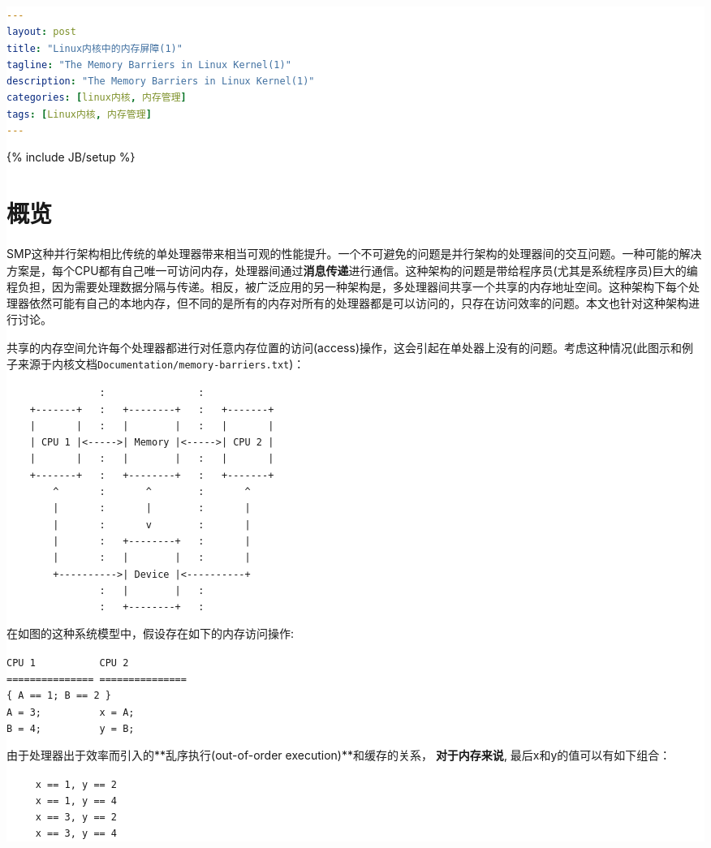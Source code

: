 ```yaml
---
layout: post
title: "Linux内核中的内存屏障(1)"
tagline: "The Memory Barriers in Linux Kernel(1)"
description: "The Memory Barriers in Linux Kernel(1)"
categories: [linux内核, 内存管理]
tags: [Linux内核, 内存管理]
---
```

{% include JB/setup %}


# 概览

SMP这种并行架构相比传统的单处理器带来相当可观的性能提升。一个不可避免的问题是并行架构的处理器间的交互问题。一种可能的解决方案是，每个CPU都有自己唯一可访问内存，处理器间通过**消息传递**进行通信。这种架构的问题是带给程序员(尤其是系统程序员)巨大的编程负担，因为需要处理数据分隔与传递。相反，被广泛应用的另一种架构是，多处理器间共享一个共享的内存地址空间。这种架构下每个处理器依然可能有自己的本地内存，但不同的是所有的内存对所有的处理器都是可以访问的，只存在访问效率的问题。本文也针对这种架构进行讨论。

共享的内存空间允许每个处理器都进行对任意内存位置的访问(access)操作，这会引起在单处器上没有的问题。考虑这种情况(此图示和例子来源于内核文档`Documentation/memory-barriers.txt`)：

		            :                :
		+-------+   :   +--------+   :   +-------+
		|       |   :   |        |   :   |       |
		| CPU 1 |<----->| Memory |<----->| CPU 2 |
		|       |   :   |        |   :   |       |
		+-------+   :   +--------+   :   +-------+
		    ^       :       ^        :       ^
		    |       :       |        :       |
		    |       :       v        :       |
		    |       :   +--------+   :       |
		    |       :   |        |   :       |
		    +---------->| Device |<----------+
		            :   |        |   :
		            :   +--------+   :

在如图的这种系统模型中，假设存在如下的内存访问操作:


	CPU 1           CPU 2
	===============	===============
	{ A == 1; B == 2 }
	A = 3;          x = A;
	B = 4;          y = B;

由于处理器出于效率而引入的**乱序执行(out-of-order execution)**和缓存的关系， **对于内存来说**, 最后x和y的值可以有如下组合：

         x == 1, y == 2 
         x == 1, y == 4 
         x == 3, y == 2 
         x == 3, y == 4 
